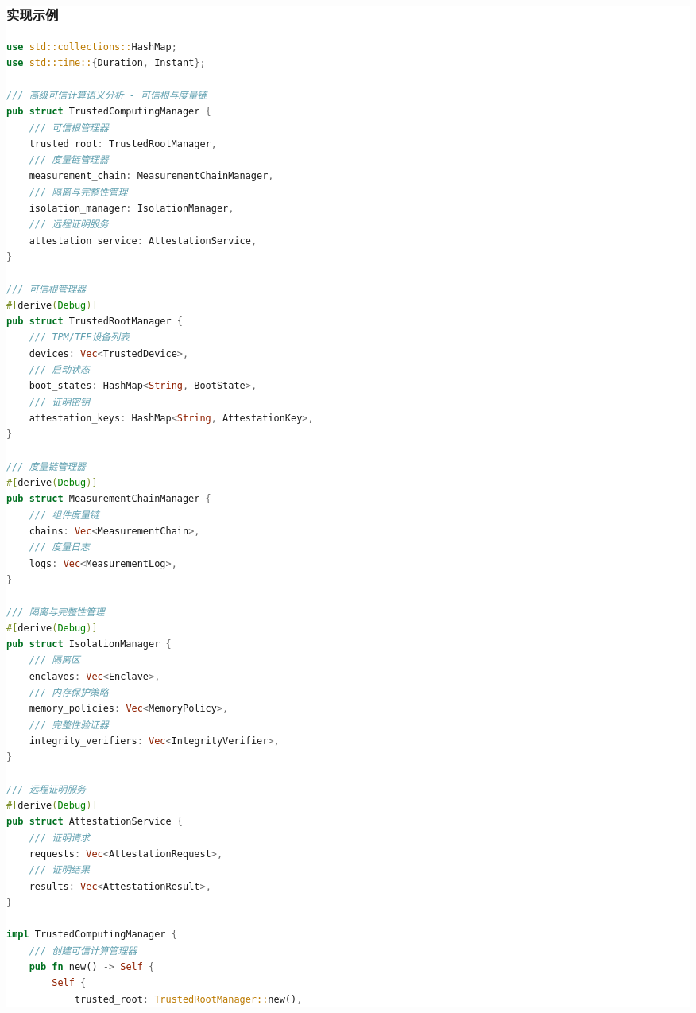 ### 实现示例

```rust
use std::collections::HashMap;
use std::time::{Duration, Instant};

/// 高级可信计算语义分析 - 可信根与度量链
pub struct TrustedComputingManager {
    /// 可信根管理器
    trusted_root: TrustedRootManager,
    /// 度量链管理器
    measurement_chain: MeasurementChainManager,
    /// 隔离与完整性管理
    isolation_manager: IsolationManager,
    /// 远程证明服务
    attestation_service: AttestationService,
}

/// 可信根管理器
#[derive(Debug)]
pub struct TrustedRootManager {
    /// TPM/TEE设备列表
    devices: Vec<TrustedDevice>,
    /// 启动状态
    boot_states: HashMap<String, BootState>,
    /// 证明密钥
    attestation_keys: HashMap<String, AttestationKey>,
}

/// 度量链管理器
#[derive(Debug)]
pub struct MeasurementChainManager {
    /// 组件度量链
    chains: Vec<MeasurementChain>,
    /// 度量日志
    logs: Vec<MeasurementLog>,
}

/// 隔离与完整性管理
#[derive(Debug)]
pub struct IsolationManager {
    /// 隔离区
    enclaves: Vec<Enclave>,
    /// 内存保护策略
    memory_policies: Vec<MemoryPolicy>,
    /// 完整性验证器
    integrity_verifiers: Vec<IntegrityVerifier>,
}

/// 远程证明服务
#[derive(Debug)]
pub struct AttestationService {
    /// 证明请求
    requests: Vec<AttestationRequest>,
    /// 证明结果
    results: Vec<AttestationResult>,
}

impl TrustedComputingManager {
    /// 创建可信计算管理器
    pub fn new() -> Self {
        Self {
            trusted_root: TrustedRootManager::new(),
```